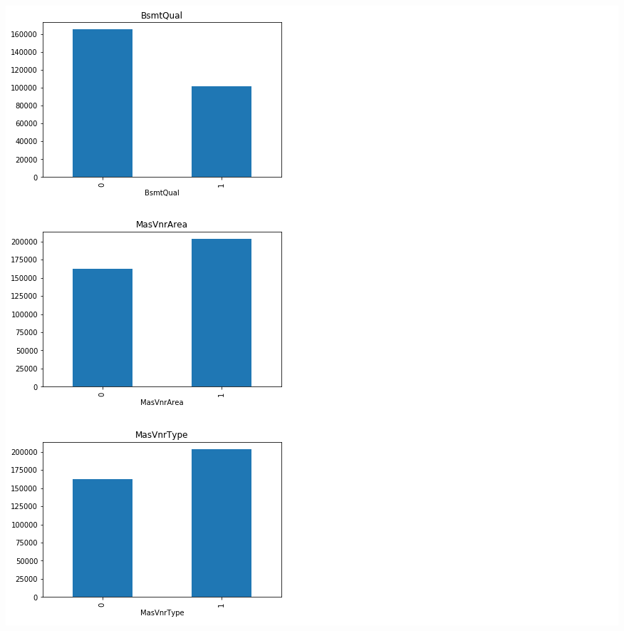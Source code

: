 

![png](README_files/README_20_15.png)



![png](README_files/README_20_16.png)



![png](README_files/README_20_17.png)
